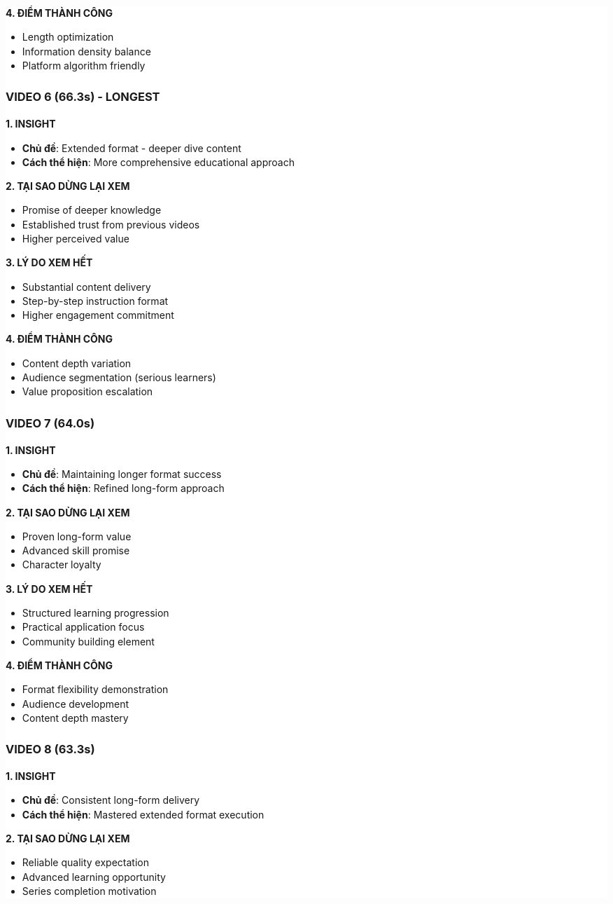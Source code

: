 **4. ĐIỂM THÀNH CÔNG**
- Length optimization
- Information density balance
- Platform algorithm friendly

### VIDEO 6 (66.3s) - LONGEST
**1. INSIGHT**
- **Chủ đề**: Extended format - deeper dive content
- **Cách thể hiện**: More comprehensive educational approach

**2. TẠI SAO DỪNG LẠI XEM**
- Promise of deeper knowledge
- Established trust from previous videos
- Higher perceived value

**3. LÝ DO XEM HẾT**
- Substantial content delivery
- Step-by-step instruction format
- Higher engagement commitment

**4. ĐIỂM THÀNH CÔNG**
- Content depth variation
- Audience segmentation (serious learners)
- Value proposition escalation

### VIDEO 7 (64.0s)
**1. INSIGHT**
- **Chủ đề**: Maintaining longer format success
- **Cách thể hiện**: Refined long-form approach

**2. TẠI SAO DỪNG LẠI XEM**
- Proven long-form value
- Advanced skill promise
- Character loyalty

**3. LÝ DO XEM HẾT**
- Structured learning progression
- Practical application focus
- Community building element

**4. ĐIỂM THÀNH CÔNG**
- Format flexibility demonstration
- Audience development
- Content depth mastery

### VIDEO 8 (63.3s)
**1. INSIGHT**
- **Chủ đề**: Consistent long-form delivery
- **Cách thể hiện**: Mastered extended format execution

**2. TẠI SAO DỪNG LẠI XEM**
- Reliable quality expectation
- Advanced learning opportunity
- Series completion motivation
